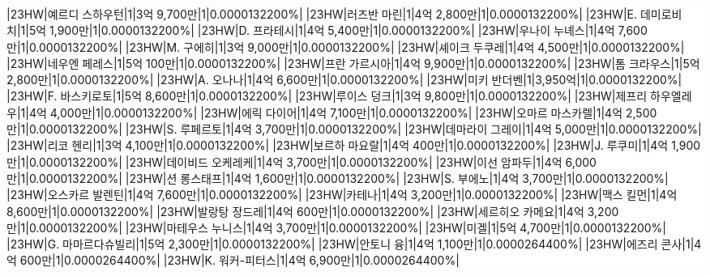 |23HW|예르디 스하우턴|1|3억 9,700만|1|0.0000132200%|
|23HW|러즈반 마린|1|4억 2,800만|1|0.0000132200%|
|23HW|E. 데미로비치|1|5억 1,900만|1|0.0000132200%|
|23HW|D. 프라테시|1|4억 5,400만|1|0.0000132200%|
|23HW|우나이 누녜스|1|4억 7,600만|1|0.0000132200%|
|23HW|M. 구에히|1|3억 9,000만|1|0.0000132200%|
|23HW|셰이크 두쿠레|1|4억 4,500만|1|0.0000132200%|
|23HW|네우엔 페레스|1|5억 100만|1|0.0000132200%|
|23HW|프란 가르시아|1|4억 9,900만|1|0.0000132200%|
|23HW|톰 크라우스|1|5억 2,800만|1|0.0000132200%|
|23HW|A. 오나나|1|4억 6,600만|1|0.0000132200%|
|23HW|미키 반더벤|1|3,950억|1|0.0000132200%|
|23HW|F. 바스키로토|1|5억 8,600만|1|0.0000132200%|
|23HW|루이스 덩크|1|3억 9,800만|1|0.0000132200%|
|23HW|제프리 하우엘레우|1|4억 4,000만|1|0.0000132200%|
|23HW|에릭 다이어|1|4억 7,100만|1|0.0000132200%|
|23HW|오마르 마스카렐|1|4억 2,500만|1|0.0000132200%|
|23HW|S. 루페르토|1|4억 3,700만|1|0.0000132200%|
|23HW|데마라이 그레이|1|4억 5,000만|1|0.0000132200%|
|23HW|리코 헨리|1|3억 4,100만|1|0.0000132200%|
|23HW|보르하 마요랄|1|4억 400만|1|0.0000132200%|
|23HW|J. 루쿠미|1|4억 1,900만|1|0.0000132200%|
|23HW|데이비드 오케레케|1|4억 3,700만|1|0.0000132200%|
|23HW|이선 암파두|1|4억 6,000만|1|0.0000132200%|
|23HW|션 롱스태프|1|4억 1,600만|1|0.0000132200%|
|23HW|S. 부에노|1|4억 3,700만|1|0.0000132200%|
|23HW|오스카르 발렌틴|1|4억 7,600만|1|0.0000132200%|
|23HW|카테나|1|4억 3,200만|1|0.0000132200%|
|23HW|맥스 킬먼|1|4억 8,600만|1|0.0000132200%|
|23HW|발랑탕 장드레|1|4억 600만|1|0.0000132200%|
|23HW|세르히오 카메요|1|4억 3,200만|1|0.0000132200%|
|23HW|마테우스 누니스|1|4억 3,700만|1|0.0000132200%|
|23HW|미겔|1|5억 4,700만|1|0.0000132200%|
|23HW|G. 마마르다슈빌리|1|5억 2,300만|1|0.0000132200%|
|23HW|안토니 융|1|4억 1,100만|1|0.0000264400%|
|23HW|에즈리 콘사|1|4억 600만|1|0.0000264400%|
|23HW|K. 워커-피터스|1|4억 6,900만|1|0.0000264400%|